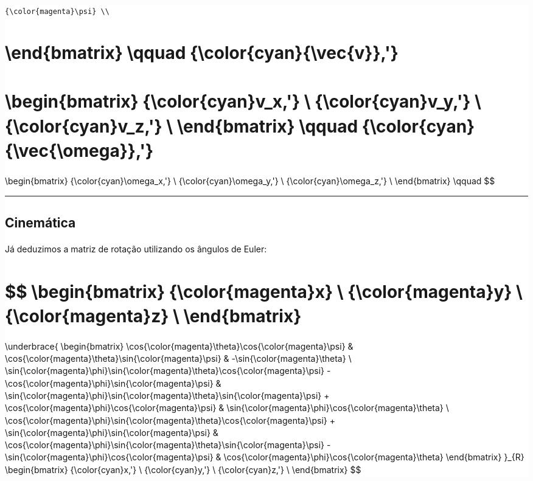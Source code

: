     {\color{magenta}\psi} \\
\end{bmatrix}
\qquad
{\color{cyan}{\vec{v}}\,'}
=
\begin{bmatrix}
    {\color{cyan}v_x\,'} \\
    {\color{cyan}v_y\,'} \\
    {\color{cyan}v_z\,'} \\
\end{bmatrix}
\qquad
{\color{cyan}{\vec{\omega}}\,'}
=
\begin{bmatrix}
    {\color{cyan}\omega_x\,'} \\
    {\color{cyan}\omega_y\,'} \\
    {\color{cyan}\omega_z\,'} \\
\end{bmatrix}
\qquad
$$

---

## Cinemática

Já deduzimos a matriz de rotação utilizando os ângulos de Euler:

$$
\begin{bmatrix}
    {\color{magenta}x} \\
    {\color{magenta}y} \\
    {\color{magenta}z} \\
\end{bmatrix}
=
\underbrace{
\begin{bmatrix}
    \cos{\color{magenta}\theta}\cos{\color{magenta}\psi} & \cos{\color{magenta}\theta}\sin{\color{magenta}\psi} & -\sin{\color{magenta}\theta} \\ 
    \sin{\color{magenta}\phi}\sin{\color{magenta}\theta}\cos{\color{magenta}\psi} - \cos{\color{magenta}\phi}\sin{\color{magenta}\psi} & \sin{\color{magenta}\phi}\sin{\color{magenta}\theta}\sin{\color{magenta}\psi} + \cos{\color{magenta}\phi}\cos{\color{magenta}\psi} & \sin{\color{magenta}\phi}\cos{\color{magenta}\theta} \\ 
    \cos{\color{magenta}\phi}\sin{\color{magenta}\theta}\cos{\color{magenta}\psi} + \sin{\color{magenta}\phi}\sin{\color{magenta}\psi} & \cos{\color{magenta}\phi}\sin{\color{magenta}\theta}\sin{\color{magenta}\psi} - \sin{\color{magenta}\phi}\cos{\color{magenta}\psi} & \cos{\color{magenta}\phi}\cos{\color{magenta}\theta} 
\end{bmatrix}
}_{R}
\begin{bmatrix}
    {\color{cyan}x\,'} \\
    {\color{cyan}y\,'} \\
    {\color{cyan}z\,'} \\
\end{bmatrix}
$$
